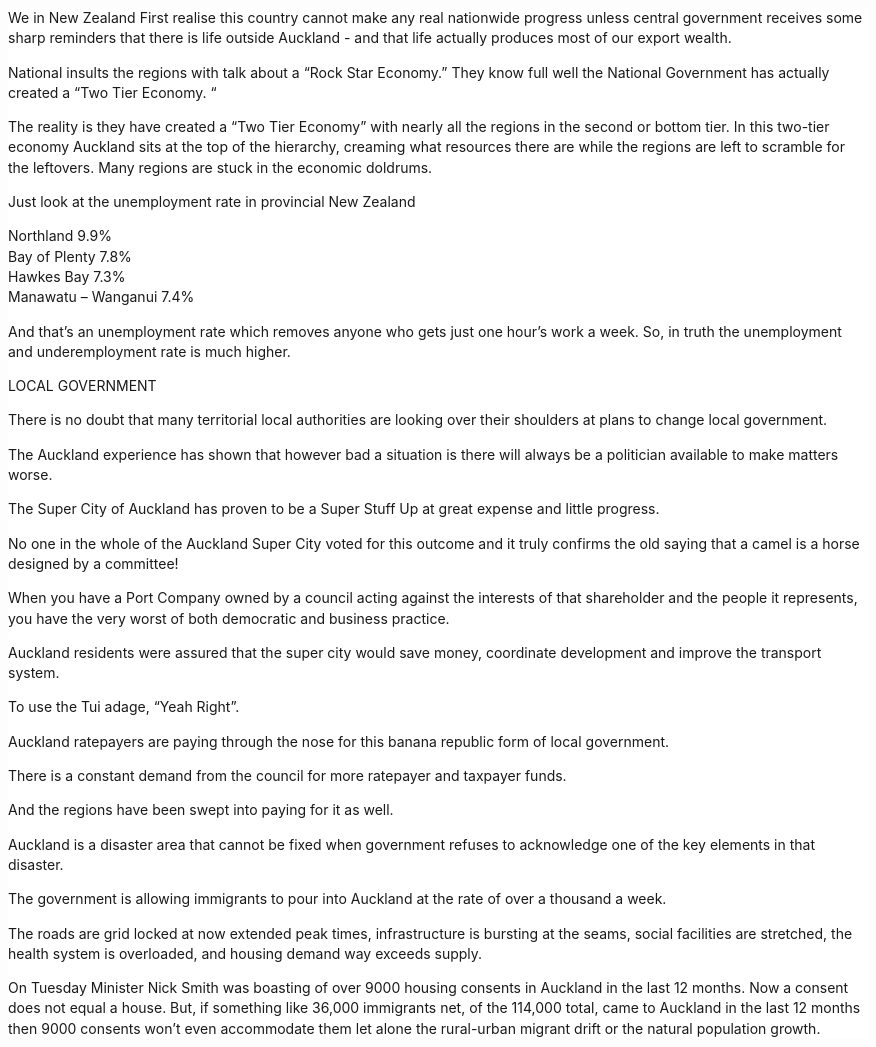 We in New Zealand First realise this country cannot make any real nationwide progress unless central government receives some sharp reminders that there is life outside Auckland - and that life actually produces most of our export wealth.

National insults the regions with talk about a “Rock Star Economy.” They know full well the National Government has actually created a “Two Tier Economy. “

The reality is they have created a “Two Tier Economy” with nearly all the regions in the second or bottom tier. In this two-tier economy Auckland sits at the top of the hierarchy, creaming what resources there are while the regions are left to scramble for the leftovers. Many regions are stuck in the economic doldrums.

Just look at the unemployment rate in provincial New Zealand

Northland 9.9%  
Bay of Plenty 7.8%  
Hawkes Bay 7.3%  
Manawatu – Wanganui 7.4%

And that’s an unemployment rate which removes anyone who gets just one hour’s work a week. So, in truth the unemployment and underemployment rate is much higher.

LOCAL GOVERNMENT

There is no doubt that many territorial local authorities are looking over their shoulders at plans to change local government.

The Auckland experience has shown that however bad a situation is there will always be a politician available to make matters worse.

The Super City of Auckland has proven to be a Super Stuff Up at great expense and little progress.

No one in the whole of the Auckland Super City voted for this outcome and it truly confirms the old saying that a camel is a horse designed by a committee!

When you have a Port Company owned by a council acting against the interests of that shareholder and the people it represents, you have the very worst of both democratic and business practice.

Auckland residents were assured that the super city would save money, coordinate development and improve the transport system.

To use the Tui adage, “Yeah Right”.

Auckland ratepayers are paying through the nose for this banana republic form of local government.

There is a constant demand from the council for more ratepayer and taxpayer funds.

And the regions have been swept into paying for it as well.

Auckland is a disaster area that cannot be fixed when government refuses to acknowledge one of the key elements in that disaster.

The government is allowing immigrants to pour into Auckland at the rate of over a thousand a week.

The roads are grid locked at now extended peak times, infrastructure is bursting at the seams, social facilities are stretched, the health system is overloaded, and housing demand way exceeds supply.

On Tuesday Minister Nick Smith was boasting of over 9000 housing consents in Auckland in the last 12 months. Now a consent does not equal a house. But, if something like 36,000 immigrants net, of the 114,000 total, came to Auckland in the last 12 months then 9000 consents won’t even accommodate them let alone the rural-urban migrant drift or the natural population growth.
